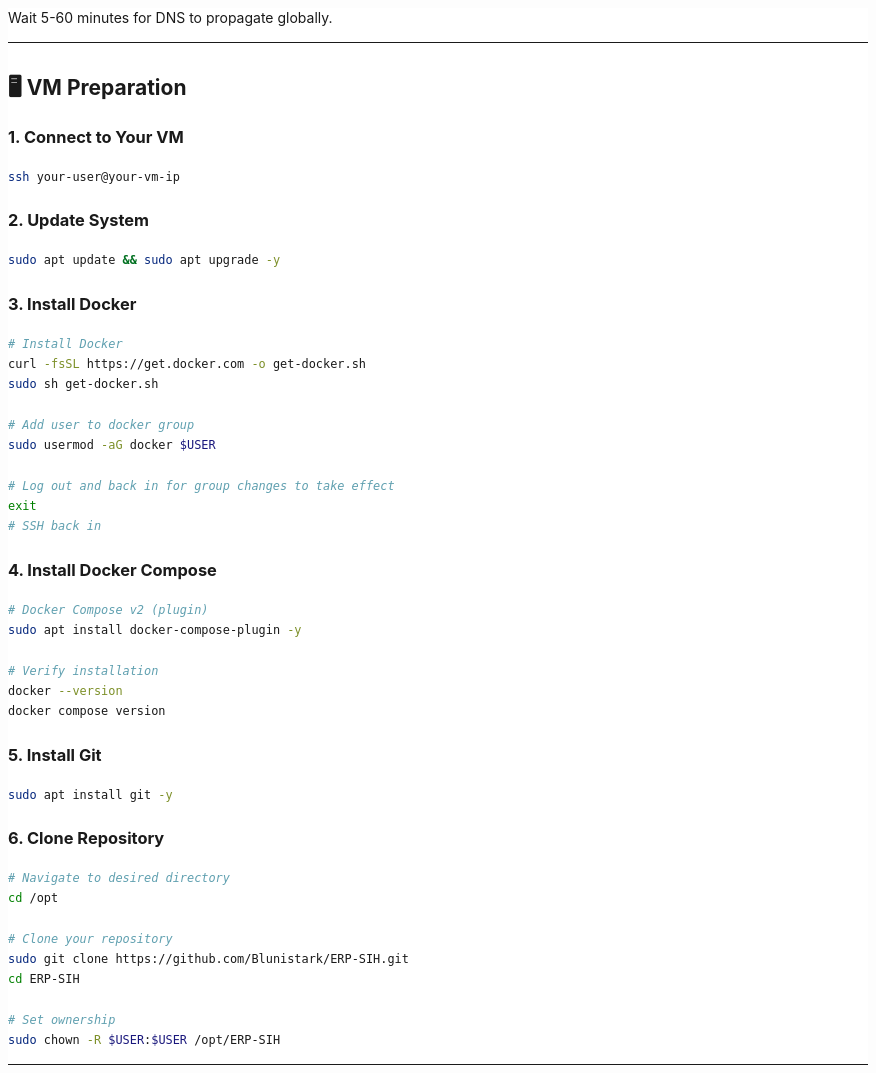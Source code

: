 Wait 5-60 minutes for DNS to propagate globally.

---

## 🖥️ VM Preparation

### 1. Connect to Your VM

```bash
ssh your-user@your-vm-ip
```

### 2. Update System

```bash
sudo apt update && sudo apt upgrade -y
```

### 3. Install Docker

```bash
# Install Docker
curl -fsSL https://get.docker.com -o get-docker.sh
sudo sh get-docker.sh

# Add user to docker group
sudo usermod -aG docker $USER

# Log out and back in for group changes to take effect
exit
# SSH back in
```

### 4. Install Docker Compose

```bash
# Docker Compose v2 (plugin)
sudo apt install docker-compose-plugin -y

# Verify installation
docker --version
docker compose version
```

### 5. Install Git

```bash
sudo apt install git -y
```

### 6. Clone Repository

```bash
# Navigate to desired directory
cd /opt

# Clone your repository
sudo git clone https://github.com/Blunistark/ERP-SIH.git
cd ERP-SIH

# Set ownership
sudo chown -R $USER:$USER /opt/ERP-SIH
```

---
